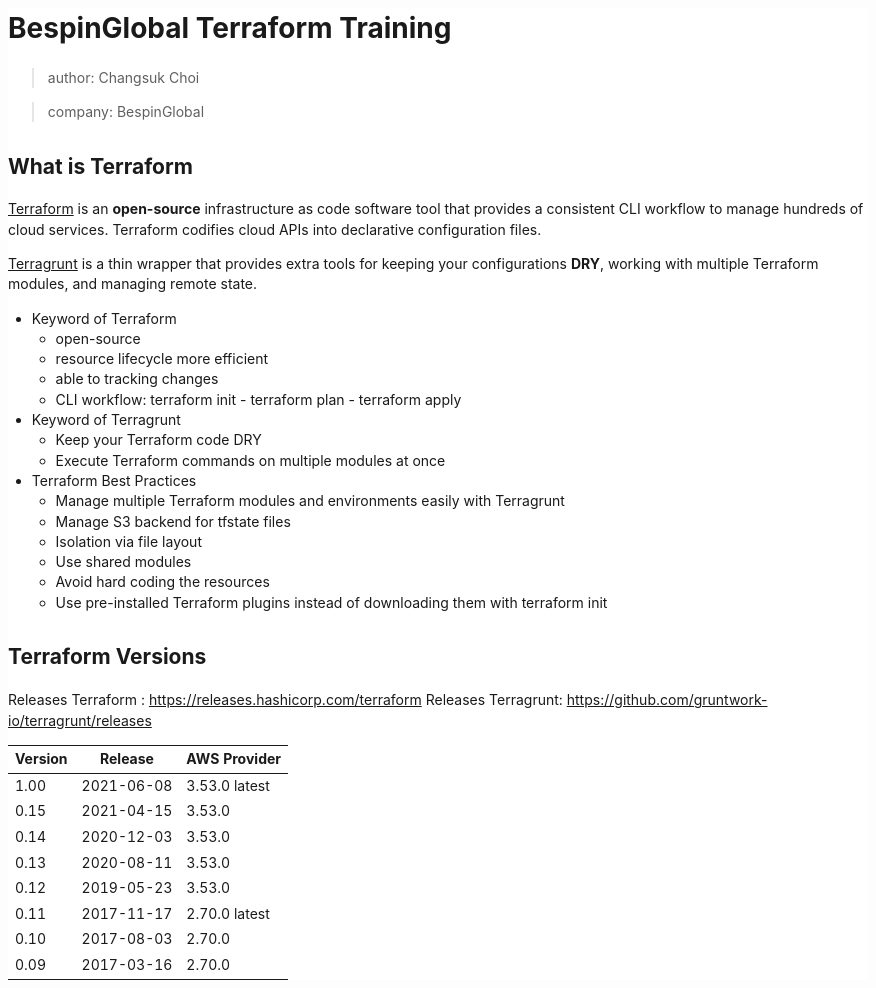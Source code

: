 # BespinGlobal Terraform Training 
> author: Changsuk Choi

> company: BespinGlobal



## What is Terraform
[Terraform](https://www.terraform.io) is an **open-source** infrastructure as code software tool that provides a consistent CLI workflow to manage hundreds of cloud services. Terraform codifies cloud APIs into declarative configuration files.
  
[Terragrunt](https://terragrunt.gruntwork.io/) is a thin wrapper that provides extra tools for keeping your configurations **DRY**, working with multiple Terraform modules, and managing remote state.

- Keyword of Terraform
    + open-source
    + resource lifecycle more efficient
    + able to tracking changes
    + CLI workflow: terraform init - terraform plan - terraform apply
&nbsp;
- Keyword of Terragrunt
    + Keep your Terraform code DRY
    + Execute Terraform commands on multiple modules at once
&nbsp;
- Terraform Best Practices
    + Manage multiple Terraform modules and environments easily with Terragrunt
    + Manage S3 backend for tfstate files
    + Isolation via file layout
    + Use shared modules
    + Avoid hard coding the resources
    + Use pre-installed Terraform plugins instead of downloading them with terraform init



## Terraform Versions
Releases Terraform : https://releases.hashicorp.com/terraform
Releases Terragrunt: https://github.com/gruntwork-io/terragrunt/releases

| Version | Release    | AWS Provider  |
|---------|------------|---------------|
| 1.00    | 2021-06-08 | 3.53.0 latest |
| 0.15    | 2021-04-15 | 3.53.0        |
| 0.14    | 2020-12-03 | 3.53.0        |
| 0.13    | 2020-08-11 | 3.53.0        |
| 0.12    | 2019-05-23 | 3.53.0        |
| 0.11    | 2017-11-17 | 2.70.0 latest |
| 0.10    | 2017-08-03 | 2.70.0        |
| 0.09    | 2017-03-16 | 2.70.0        |
